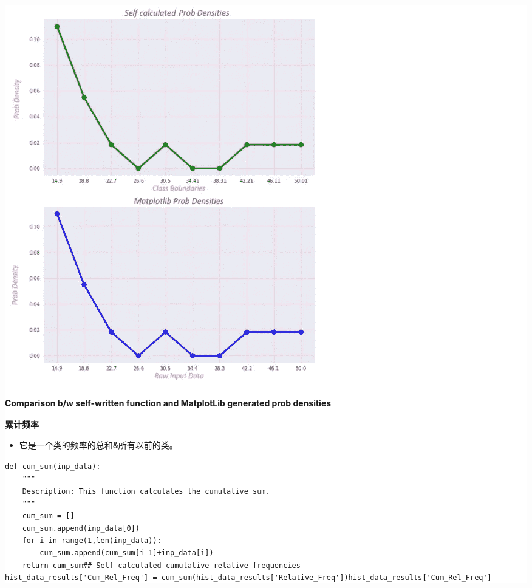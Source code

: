 ![](img/6d29fdece8ce0ff5656946be7506cbcb.png)

**Comparison b/w self-written function and MatplotLib generated prob densities**

**累计频率**

*   它是一个类的频率的总和&所有以前的类。

```
def cum_sum(inp_data):
    """
    Description: This function calculates the cumulative sum.
    """
    cum_sum = []
    cum_sum.append(inp_data[0])
    for i in range(1,len(inp_data)):
        cum_sum.append(cum_sum[i-1]+inp_data[i])
    return cum_sum## Self calculated cumulative relative frequencies
hist_data_results['Cum_Rel_Freq'] = cum_sum(hist_data_results['Relative_Freq'])hist_data_results['Cum_Rel_Freq']
```
